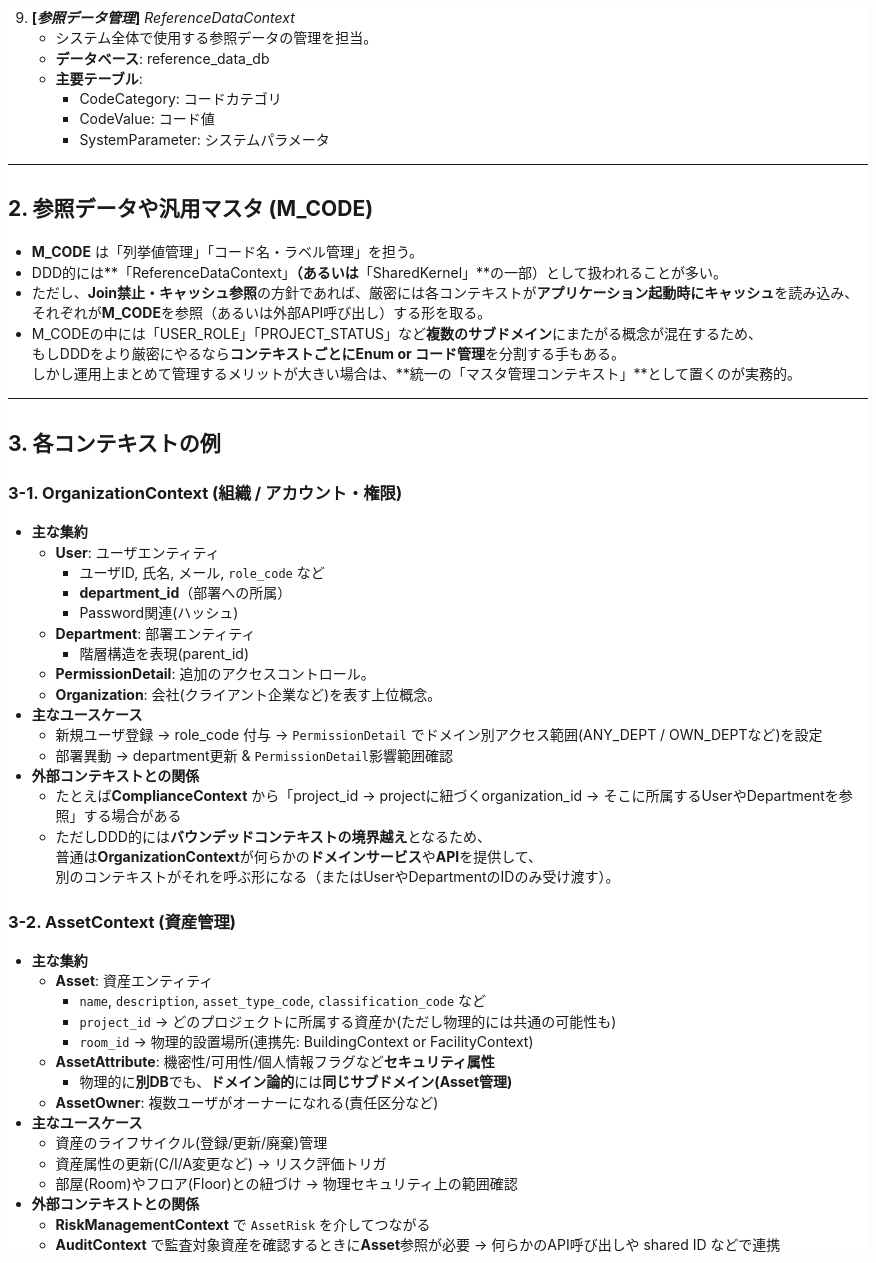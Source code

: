 9. **\[*参照データ管理*\]** *ReferenceDataContext*  
   - システム全体で使用する参照データの管理を担当。
   - **データベース**: reference_data_db
   - **主要テーブル**:
     - CodeCategory: コードカテゴリ
     - CodeValue: コード値
     - SystemParameter: システムパラメータ

---

## 2. 参照データや汎用マスタ (M_CODE)

- **M_CODE** は「列挙値管理」「コード名・ラベル管理」を担う。  
- DDD的には**「ReferenceDataContext」**（あるいは**「SharedKernel」**の一部）として扱われることが多い。  
- ただし、**Join禁止・キャッシュ参照**の方針であれば、厳密には各コンテキストが**アプリケーション起動時にキャッシュ**を読み込み、  
  それぞれが**M_CODE**を参照（あるいは外部API呼び出し）する形を取る。  
- M_CODEの中には「USER_ROLE」「PROJECT_STATUS」など**複数のサブドメイン**にまたがる概念が混在するため、  
  もしDDDをより厳密にやるなら**コンテキストごとにEnum or コード管理**を分割する手もある。  
  しかし運用上まとめて管理するメリットが大きい場合は、**統一の「マスタ管理コンテキスト」**として置くのが実務的。

---

## 3. 各コンテキストの例

### 3-1. **OrganizationContext** (組織 / アカウント・権限)

- **主な集約**  
  - **User**: ユーザエンティティ  
    - ユーザID, 氏名, メール, `role_code` など  
    - **department_id**（部署への所属）  
    - Password関連(ハッシュ)  
  - **Department**: 部署エンティティ  
    - 階層構造を表現(parent_id)  
  - **PermissionDetail**: 追加のアクセスコントロール。  
  - **Organization**: 会社(クライアント企業など)を表す上位概念。  
- **主なユースケース**  
  - 新規ユーザ登録 → role_code 付与 → `PermissionDetail` でドメイン別アクセス範囲(ANY_DEPT / OWN_DEPTなど)を設定  
  - 部署異動 → department更新 & `PermissionDetail`影響範囲確認  
- **外部コンテキストとの関係**  
  - たとえば**ComplianceContext** から「project_id → projectに紐づくorganization_id → そこに所属するUserやDepartmentを参照」する場合がある  
  - ただしDDD的には**バウンデッドコンテキストの境界越え**となるため、  
    普通は**OrganizationContext**が何らかの**ドメインサービス**や**API**を提供して、  
    別のコンテキストがそれを呼ぶ形になる（またはUserやDepartmentのIDのみ受け渡す）。

### 3-2. **AssetContext** (資産管理)

- **主な集約**  
  - **Asset**: 資産エンティティ  
    - `name`, `description`, `asset_type_code`, `classification_code` など  
    - `project_id` → どのプロジェクトに所属する資産か(ただし物理的には共通の可能性も)  
    - `room_id` → 物理的設置場所(連携先: BuildingContext or FacilityContext)  
  - **AssetAttribute**: 機密性/可用性/個人情報フラグなど**セキュリティ属性**  
    - 物理的に**別DB**でも、**ドメイン論的**には**同じサブドメイン(Asset管理)**  
  - **AssetOwner**: 複数ユーザがオーナーになれる(責任区分など)  
- **主なユースケース**  
  - 資産のライフサイクル(登録/更新/廃棄)管理  
  - 資産属性の更新(C/I/A変更など) → リスク評価トリガ  
  - 部屋(Room)やフロア(Floor)との紐づけ → 物理セキュリティ上の範囲確認  
- **外部コンテキストとの関係**  
  - **RiskManagementContext** で `AssetRisk` を介してつながる  
  - **AuditContext** で監査対象資産を確認するときに**Asset**参照が必要 → 何らかのAPI呼び出しや shared ID などで連携  
